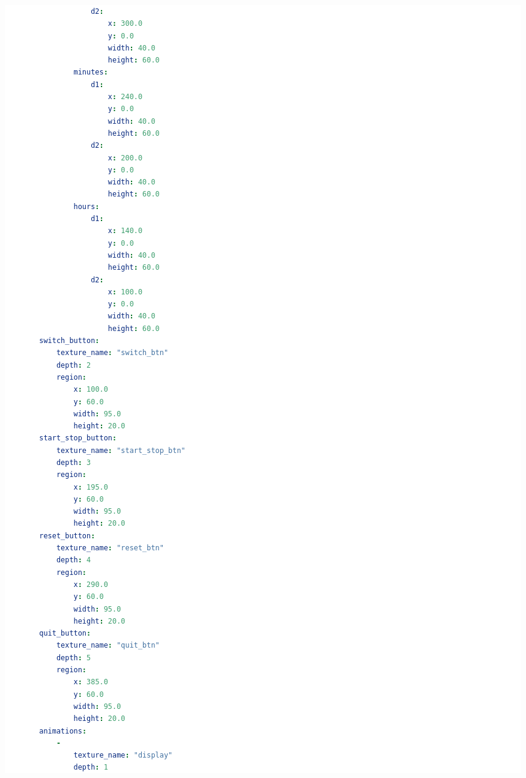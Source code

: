 ```yaml
                    d2:
                        x: 300.0
                        y: 0.0
                        width: 40.0
                        height: 60.0
                minutes:
                    d1:
                        x: 240.0
                        y: 0.0
                        width: 40.0
                        height: 60.0
                    d2:
                        x: 200.0
                        y: 0.0
                        width: 40.0
                        height: 60.0
                hours:
                    d1:
                        x: 140.0
                        y: 0.0
                        width: 40.0
                        height: 60.0
                    d2:
                        x: 100.0
                        y: 0.0
                        width: 40.0
                        height: 60.0
        switch_button:
            texture_name: "switch_btn"
            depth: 2
            region:
                x: 100.0
                y: 60.0
                width: 95.0
                height: 20.0
        start_stop_button:
            texture_name: "start_stop_btn"
            depth: 3
            region:
                x: 195.0
                y: 60.0
                width: 95.0
                height: 20.0
        reset_button:
            texture_name: "reset_btn"
            depth: 4
            region:
                x: 290.0
                y: 60.0
                width: 95.0
                height: 20.0
        quit_button:
            texture_name: "quit_btn"
            depth: 5
            region:
                x: 385.0
                y: 60.0
                width: 95.0
                height: 20.0
        animations:
            -
                texture_name: "display"
                depth: 1
```